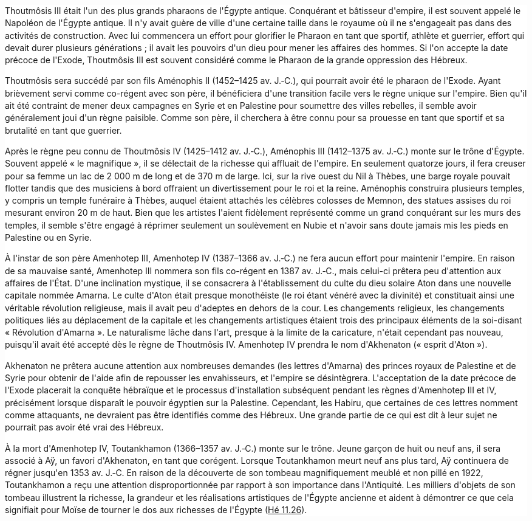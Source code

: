 Thoutmôsis III était l'un des plus grands pharaons de l'Égypte antique. Conquérant et bâtisseur d'empire, il est souvent appelé le Napoléon de l'Égypte antique. Il n'y avait guère de ville d'une certaine taille dans le royaume où il ne s'engageait pas dans des activités de construction. Avec lui commencera un effort pour glorifier le Pharaon en tant que sportif, athlète et guerrier, effort qui devait durer plusieurs générations ; il avait les pouvoirs d'un dieu pour mener les affaires des hommes. Si l'on accepte la date précoce de l'Exode, Thoutmôsis III est souvent considéré comme le Pharaon de la grande oppression des Hébreux.

Thoutmôsis sera succédé par son fils Aménophis II (1452–1425 av. J.‑C.), qui pourrait avoir été le pharaon de l'Exode. Ayant brièvement servi comme co\-régent avec son père, il bénéficiera d'une transition facile vers le règne unique sur l'empire. Bien qu'il ait été contraint de mener deux campagnes en Syrie et en Palestine pour soumettre des villes rebelles, il semble avoir généralement joui d'un règne paisible. Comme son père, il cherchera à être connu pour sa prouesse en tant que sportif et sa brutalité en tant que guerrier.

Après le règne peu connu de Thoutmôsis IV (1425–1412 av. J.‑C.), Aménophis III (1412–1375 av. J.‑C.) monte sur le trône d'Égypte. Souvent appelé « le magnifique », il se délectait de la richesse qui affluait de l'empire. En seulement quatorze jours, il fera creuser pour sa femme un lac de 2 000 m de long et de 370 m de large. Ici, sur la rive ouest du Nil à Thèbes, une barge royale pouvait flotter tandis que des musiciens à bord offraient un divertissement pour le roi et la reine. Aménophis construira plusieurs temples, y compris un temple funéraire à Thèbes, auquel étaient attachés les célèbres colosses de Memnon, des statues assises du roi mesurant environ 20 m de haut. Bien que les artistes l'aient fidèlement représenté comme un grand conquérant sur les murs des temples, il semble s'être engagé à réprimer seulement un soulèvement en Nubie et n'avoir sans doute jamais mis les pieds en Palestine ou en Syrie.

À l'instar de son père Amenhotep III, Amenhotep IV (1387–1366 av. J.‑C.) ne fera aucun effort pour maintenir l'empire. En raison de sa mauvaise santé, Amenhotep III nommera son fils co\-régent en 1387 av. J.‑C., mais celui\-ci prêtera peu d'attention aux affaires de l'État. D'une inclination mystique, il se consacrera à l'établissement du culte du dieu solaire Aton dans une nouvelle capitale nommée Amarna. Le culte d'Aton était presque monothéiste (le roi étant vénéré avec la divinité) et constituait ainsi une véritable révolution religieuse, mais il avait peu d'adeptes en dehors de la cour. Les changements religieux, les changements politiques liés au déplacement de la capitale et les changements artistiques étaient trois des principaux éléments de la soi\-disant « Révolution d'Amarna ». Le naturalisme lâche dans l'art, presque à la limite de la caricature, n'était cependant pas nouveau, puisqu'il avait été accepté dès le règne de Thoutmôsis IV. Amenhotep IV prendra le nom d'Akhenaton (« esprit d'Aton »).

Akhenaton ne prêtera aucune attention aux nombreuses demandes (les lettres d'Amarna) des princes royaux de Palestine et de Syrie pour obtenir de l'aide afin de repousser les envahisseurs, et l'empire se désintègrera. L'acceptation de la date précoce de l'Exode placerait la conquête hébraïque et le processus d'installation subséquent pendant les règnes d'Amenhotep III et IV, précisément lorsque disparaît le pouvoir égyptien sur la Palestine. Cependant, les Habiru, que certaines de ces lettres nomment comme attaquants, ne devraient pas être identifiés comme des Hébreux. Une grande partie de ce qui est dit à leur sujet ne pourrait pas avoir été vrai des Hébreux.

À la mort d'Amenhotep IV, Toutankhamon (1366–1357 av. J.‑C.) monte sur le trône. Jeune garçon de huit ou neuf ans, il sera associé à Aÿ, un favori d'Akhenaton, en tant que corégent. Lorsque Toutankhamon meurt neuf ans plus tard, Aÿ continuera de régner jusqu'en 1353 av. J.‑C. En raison de la découverte de son tombeau magnifiquement meublé et non pillé en 1922, Toutankhamon a reçu une attention disproportionnée par rapport à son importance dans l'Antiquité. Les milliers d'objets de son tombeau illustrent la richesse, la grandeur et les réalisations artistiques de l'Égypte ancienne et aident à démontrer ce que cela signifiait pour Moïse de tourner le dos aux richesses de l'Égypte ([Hé 11\.26](https://ref.ly/Heb11:26)).
